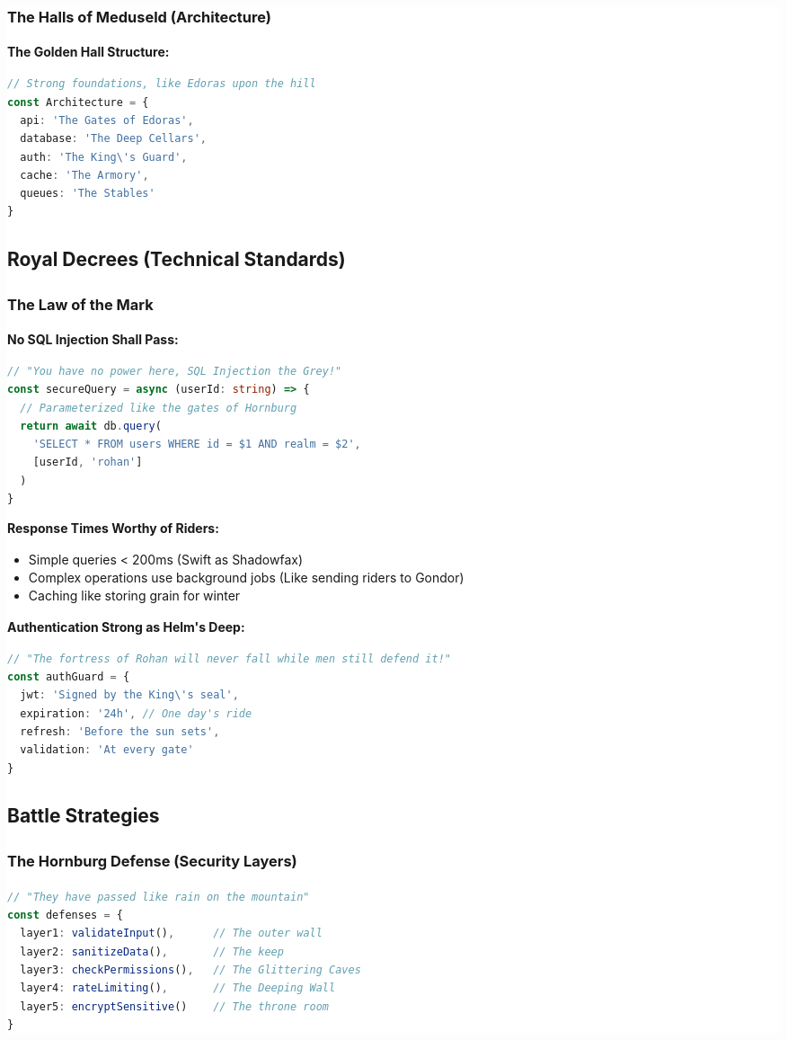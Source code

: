### The Halls of Meduseld (Architecture)

**The Golden Hall Structure:**
```typescript
// Strong foundations, like Edoras upon the hill
const Architecture = {
  api: 'The Gates of Edoras',
  database: 'The Deep Cellars',
  auth: 'The King\'s Guard',
  cache: 'The Armory',
  queues: 'The Stables'
}
```

## Royal Decrees (Technical Standards)

### The Law of the Mark

**No SQL Injection Shall Pass:**
```typescript
// "You have no power here, SQL Injection the Grey!"
const secureQuery = async (userId: string) => {
  // Parameterized like the gates of Hornburg
  return await db.query(
    'SELECT * FROM users WHERE id = $1 AND realm = $2',
    [userId, 'rohan']
  )
}
```

**Response Times Worthy of Riders:**
- Simple queries < 200ms (Swift as Shadowfax)
- Complex operations use background jobs (Like sending riders to Gondor)
- Caching like storing grain for winter

**Authentication Strong as Helm's Deep:**
```typescript
// "The fortress of Rohan will never fall while men still defend it!"
const authGuard = {
  jwt: 'Signed by the King\'s seal',
  expiration: '24h', // One day's ride
  refresh: 'Before the sun sets',
  validation: 'At every gate'
}
```

## Battle Strategies

### The Hornburg Defense (Security Layers)
```typescript
// "They have passed like rain on the mountain"
const defenses = {
  layer1: validateInput(),      // The outer wall
  layer2: sanitizeData(),       // The keep
  layer3: checkPermissions(),   // The Glittering Caves
  layer4: rateLimiting(),       // The Deeping Wall
  layer5: encryptSensitive()    // The throne room
}
```
